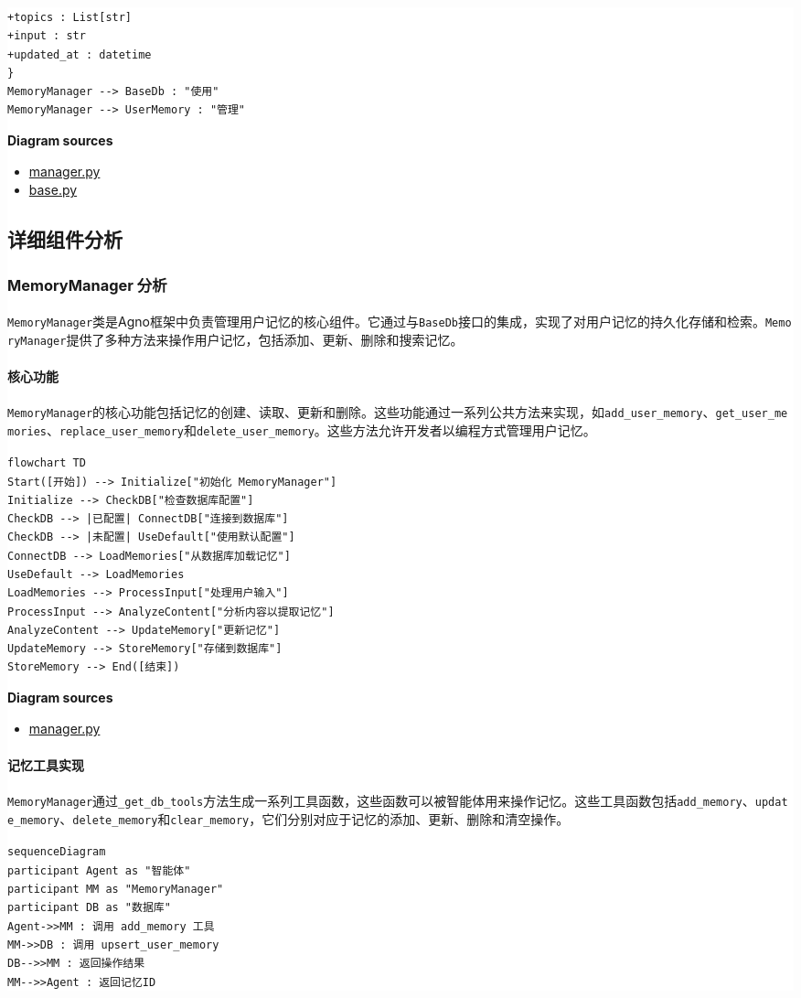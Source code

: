 ```mermaid
+topics : List[str]
+input : str
+updated_at : datetime
}
MemoryManager --> BaseDb : "使用"
MemoryManager --> UserMemory : "管理"
```

**Diagram sources**
- [manager.py](file://libs/agno/agno/memory/manager.py#L1-L1074)
- [base.py](file://libs/agno/agno/db/base.py#L1-L246)

## 详细组件分析

### MemoryManager 分析
`MemoryManager`类是Agno框架中负责管理用户记忆的核心组件。它通过与`BaseDb`接口的集成，实现了对用户记忆的持久化存储和检索。`MemoryManager`提供了多种方法来操作用户记忆，包括添加、更新、删除和搜索记忆。

#### 核心功能
`MemoryManager`的核心功能包括记忆的创建、读取、更新和删除。这些功能通过一系列公共方法来实现，如`add_user_memory`、`get_user_memories`、`replace_user_memory`和`delete_user_memory`。这些方法允许开发者以编程方式管理用户记忆。

```mermaid
flowchart TD
Start([开始]) --> Initialize["初始化 MemoryManager"]
Initialize --> CheckDB["检查数据库配置"]
CheckDB --> |已配置| ConnectDB["连接到数据库"]
CheckDB --> |未配置| UseDefault["使用默认配置"]
ConnectDB --> LoadMemories["从数据库加载记忆"]
UseDefault --> LoadMemories
LoadMemories --> ProcessInput["处理用户输入"]
ProcessInput --> AnalyzeContent["分析内容以提取记忆"]
AnalyzeContent --> UpdateMemory["更新记忆"]
UpdateMemory --> StoreMemory["存储到数据库"]
StoreMemory --> End([结束])
```

**Diagram sources**
- [manager.py](file://libs/agno/agno/memory/manager.py#L1-L1074)

#### 记忆工具实现
`MemoryManager`通过`_get_db_tools`方法生成一系列工具函数，这些函数可以被智能体用来操作记忆。这些工具函数包括`add_memory`、`update_memory`、`delete_memory`和`clear_memory`，它们分别对应于记忆的添加、更新、删除和清空操作。

```mermaid
sequenceDiagram
participant Agent as "智能体"
participant MM as "MemoryManager"
participant DB as "数据库"
Agent->>MM : 调用 add_memory 工具
MM->>DB : 调用 upsert_user_memory
DB-->>MM : 返回操作结果
MM-->>Agent : 返回记忆ID
```
